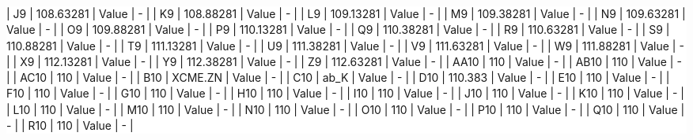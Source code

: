 | J9 | 108.63281 | Value | - |
| K9 | 108.88281 | Value | - |
| L9 | 109.13281 | Value | - |
| M9 | 109.38281 | Value | - |
| N9 | 109.63281 | Value | - |
| O9 | 109.88281 | Value | - |
| P9 | 110.13281 | Value | - |
| Q9 | 110.38281 | Value | - |
| R9 | 110.63281 | Value | - |
| S9 | 110.88281 | Value | - |
| T9 | 111.13281 | Value | - |
| U9 | 111.38281 | Value | - |
| V9 | 111.63281 | Value | - |
| W9 | 111.88281 | Value | - |
| X9 | 112.13281 | Value | - |
| Y9 | 112.38281 | Value | - |
| Z9 | 112.63281 | Value | - |
| AA10 | 110 | Value | - |
| AB10 | 110 | Value | - |
| AC10 | 110 | Value | - |
| B10 | XCME.ZN | Value | - |
| C10 | ab_K | Value | - |
| D10 | 110.383 | Value | - |
| E10 | 110 | Value | - |
| F10 | 110 | Value | - |
| G10 | 110 | Value | - |
| H10 | 110 | Value | - |
| I10 | 110 | Value | - |
| J10 | 110 | Value | - |
| K10 | 110 | Value | - |
| L10 | 110 | Value | - |
| M10 | 110 | Value | - |
| N10 | 110 | Value | - |
| O10 | 110 | Value | - |
| P10 | 110 | Value | - |
| Q10 | 110 | Value | - |
| R10 | 110 | Value | - |